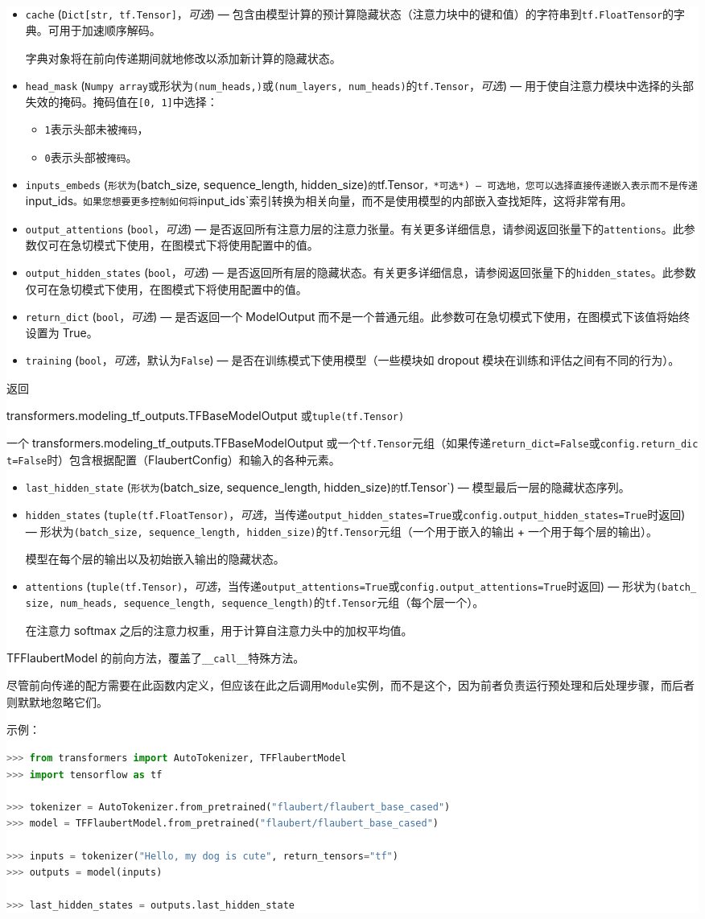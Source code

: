 +   `cache` (`Dict[str, tf.Tensor]`，*可选*) — 包含由模型计算的预计算隐藏状态（注意力块中的键和值）的字符串到`tf.FloatTensor`的字典。可用于加速顺序解码。

    字典对象将在前向传递期间就地修改以添加新计算的隐藏状态。

+   `head_mask` (`Numpy array`或形状为`(num_heads,)`或`(num_layers, num_heads)`的`tf.Tensor`，*可选*) — 用于使自注意力模块中选择的头部失效的掩码。掩码值在`[0, 1]`中选择：

    +   `1`表示头部未被`掩码`，

    +   `0`表示头部被`掩码`。

+   `inputs_embeds` (`形状为`(batch_size, sequence_length, hidden_size)`的`tf.Tensor`，*可选*) — 可选地，您可以选择直接传递嵌入表示而不是传递`input_ids`。如果您想要更多控制如何将`input_ids`索引转换为相关向量，而不是使用模型的内部嵌入查找矩阵，这将非常有用。

+   `output_attentions` (`bool`，*可选*) — 是否返回所有注意力层的注意力张量。有关更多详细信息，请参阅返回张量下的`attentions`。此参数仅可在急切模式下使用，在图模式下将使用配置中的值。

+   `output_hidden_states` (`bool`，*可选*) — 是否返回所有层的隐藏状态。有关更多详细信息，请参阅返回张量下的`hidden_states`。此参数仅可在急切模式下使用，在图模式下将使用配置中的值。

+   `return_dict` (`bool`，*可选*) — 是否返回一个 ModelOutput 而不是一个普通元组。此参数可在急切模式下使用，在图模式下该值将始终设置为 True。

+   `training` (`bool`，*可选*，默认为`False`) — 是否在训练模式下使用模型（一些模块如 dropout 模块在训练和评估之间有不同的行为）。

返回

transformers.modeling_tf_outputs.TFBaseModelOutput 或`tuple(tf.Tensor)`

一个 transformers.modeling_tf_outputs.TFBaseModelOutput 或一个`tf.Tensor`元组（如果传递`return_dict=False`或`config.return_dict=False`时）包含根据配置（FlaubertConfig）和输入的各种元素。

+   `last_hidden_state` (`形状为`(batch_size, sequence_length, hidden_size)`的`tf.Tensor`) — 模型最后一层的隐藏状态序列。

+   `hidden_states` (`tuple(tf.FloatTensor)`，*可选*，当传递`output_hidden_states=True`或`config.output_hidden_states=True`时返回) — 形状为`(batch_size, sequence_length, hidden_size)`的`tf.Tensor`元组（一个用于嵌入的输出 + 一个用于每个层的输出）。

    模型在每个层的输出以及初始嵌入输出的隐藏状态。

+   `attentions` (`tuple(tf.Tensor)`，*可选*，当传递`output_attentions=True`或`config.output_attentions=True`时返回) — 形状为`(batch_size, num_heads, sequence_length, sequence_length)`的`tf.Tensor`元组（每个层一个）。

    在注意力 softmax 之后的注意力权重，用于计算自注意力头中的加权平均值。

TFFlaubertModel 的前向方法，覆盖了`__call__`特殊方法。

尽管前向传递的配方需要在此函数内定义，但应该在此之后调用`Module`实例，而不是这个，因为前者负责运行预处理和后处理步骤，而后者则默默地忽略它们。

示例：

```py
>>> from transformers import AutoTokenizer, TFFlaubertModel
>>> import tensorflow as tf

>>> tokenizer = AutoTokenizer.from_pretrained("flaubert/flaubert_base_cased")
>>> model = TFFlaubertModel.from_pretrained("flaubert/flaubert_base_cased")

>>> inputs = tokenizer("Hello, my dog is cute", return_tensors="tf")
>>> outputs = model(inputs)

>>> last_hidden_states = outputs.last_hidden_state
```
